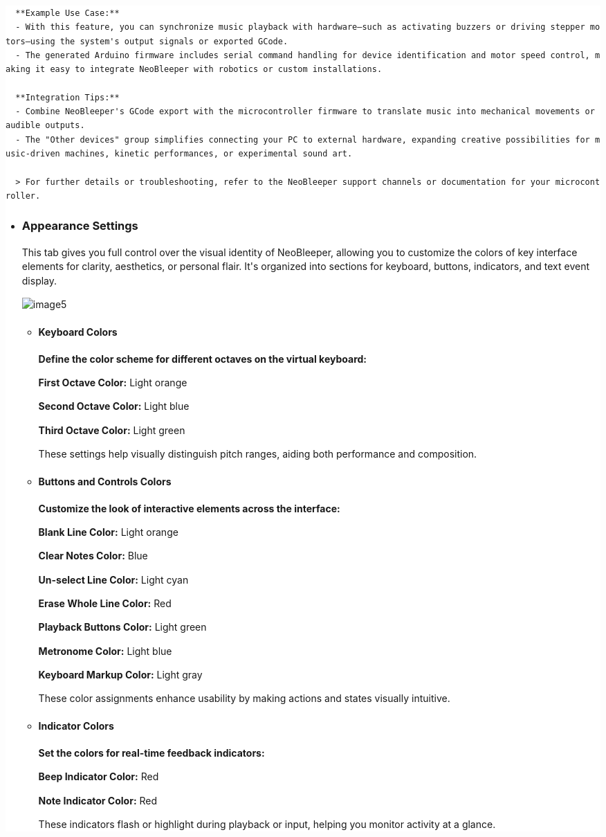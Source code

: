       **Example Use Case:**
      - With this feature, you can synchronize music playback with hardware—such as activating buzzers or driving stepper motors—using the system's output signals or exported GCode.
      - The generated Arduino firmware includes serial command handling for device identification and motor speed control, making it easy to integrate NeoBleeper with robotics or custom installations.

      **Integration Tips:**
      - Combine NeoBleeper's GCode export with the microcontroller firmware to translate music into mechanical movements or audible outputs.
      - The "Other devices" group simplifies connecting your PC to external hardware, expanding creative possibilities for music-driven machines, kinetic performances, or experimental sound art.

      > For further details or troubleshooting, refer to the NeoBleeper support channels or documentation for your microcontroller.

  - ### Appearance Settings
    This tab gives you full control over the visual identity of NeoBleeper, allowing you to customize the colors of key interface elements for clarity, aesthetics, or personal flair. It's organized into sections for keyboard, buttons, indicators, and text event display.

    ![image5](https://github.com/user-attachments/assets/183112ef-b1fa-40b5-9af3-50779946e223)

    - #### Keyboard Colors
      **Define the color scheme for different octaves on the virtual keyboard:**
      
      **First Octave Color:** Light orange
      
      **Second Octave Color:** Light blue
      
      **Third Octave Color:** Light green

      These settings help visually distinguish pitch ranges, aiding both performance and composition.

    - #### Buttons and Controls Colors
      **Customize the look of interactive elements across the interface:**
      
      **Blank Line Color:** Light orange
      
      **Clear Notes Color:** Blue
      
      **Un-select Line Color:** Light cyan
      
      **Erase Whole Line Color:** Red
      
      **Playback Buttons Color:** Light green
      
      **Metronome Color:** Light blue
      
      **Keyboard Markup Color:** Light gray

      These color assignments enhance usability by making actions and states visually intuitive.
    
    - #### Indicator Colors
      **Set the colors for real-time feedback indicators:**
      
      **Beep Indicator Color:** Red
      
      **Note Indicator Color:** Red
      
      These indicators flash or highlight during playback or input, helping you monitor activity at a glance.
